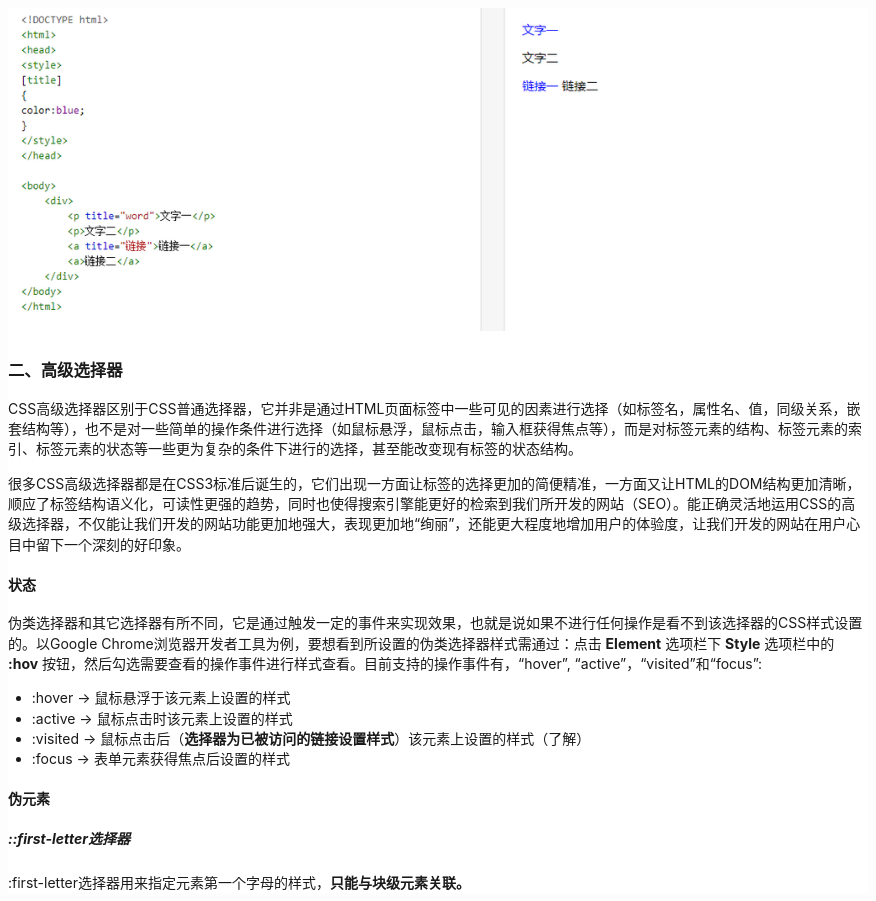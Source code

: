 [^ 提示]:attr 表示属性名；val 表示属性值；



![属性选择器](../../assets/属性选择器.png "属性选择器")





### 二、高级选择器

CSS高级选择器区别于CSS普通选择器，它并非是通过HTML页面标签中一些可见的因素进行选择（如标签名，属性名、值，同级关系，嵌套结构等），也不是对一些简单的操作条件进行选择（如鼠标悬浮，鼠标点击，输入框获得焦点等），而是对标签元素的结构、标签元素的索引、标签元素的状态等一些更为复杂的条件下进行的选择，甚至能改变现有标签的状态结构。

很多CSS高级选择器都是在CSS3标准后诞生的，它们出现一方面让标签的选择更加的简便精准，一方面又让HTML的DOM结构更加清晰，顺应了标签结构语义化，可读性更强的趋势，同时也使得搜索引擎能更好的检索到我们所开发的网站（SEO）。能正确灵活地运用CSS的高级选择器，不仅能让我们开发的网站功能更加地强大，表现更加地“绚丽”，还能更大程度地增加用户的体验度，让我们开发的网站在用户心目中留下一个深刻的好印象。



#### 状态

伪类选择器和其它选择器有所不同，它是通过触发一定的事件来实现效果，也就是说如果不进行任何操作是看不到该选择器的CSS样式设置的。以Google Chrome浏览器开发者工具为例，要想看到所设置的伪类选择器样式需通过：点击 **Element** 选项栏下 **Style** 选项栏中的  **:hov** 按钮，然后勾选需要查看的操作事件进行样式查看。目前支持的操作事件有，“hover”, “active”，“visited”和“focus”:

- :hover  -> 鼠标悬浮于该元素上设置的样式
- :active  -> 鼠标点击时该元素上设置的样式
- :visited -> 鼠标点击后（**选择器为已被访问的链接设置样式**）该元素上设置的样式（了解）
- :focus   -> 表单元素获得焦点后设置的样式



#### 伪元素

##### ::first-letter选择器 

:first-letter选择器用来指定元素第一个字母的样式，**只能与块级元素关联。**


[^参考手册]: 选择器-菜鸟教程  <a>https://www.runoob.com/cssref/css-selectors.html</a>
[^注意]: ID选择器 - 当前页面唯一的。
[^注意]: 类选择器 - 选择范围内所有的。
[^群组选择器]: 用逗号(,)分割，被逗号分割的元素(选择器)全部执行统一的代码片段。
[^ 注意]: 后代选择器，他会选择满足条件的**后代元素**，即不一定是父子的这种相邻关系。
[^ tips]: 两种不同的写法、根据需求来考虑。
[^ tips]: 如果需要插入文本字符串，则直接将字符串赋值给 `content` 属性，如：`content: 'Hello, world!'
[^ tips]: `::-webkit-scrollbar` 仅仅在支持[WebKit](https://webkit.org/)的浏览器 (例如, 谷歌Chrome, 苹果Safari)可以使用.
[^ tips]: 因为:read-write和:read-only均针对可编辑元素，而HTML5新增了一个特性contenteditable属性，当任意一个元素拥有contenteditable属性，并且它的属性值为true时，该元素也属于可编辑元素。
